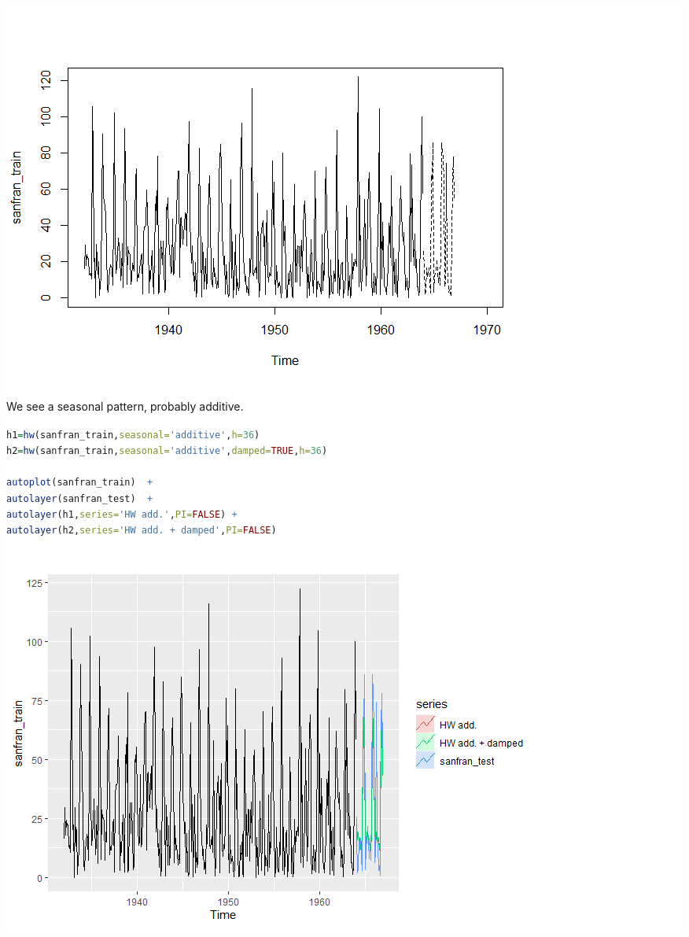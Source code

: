![](Time-Series-part-1_files/figure-gfm/unnamed-chunk-30-1.png)

We see a seasonal pattern, probably additive.

``` r
h1=hw(sanfran_train,seasonal='additive',h=36)
h2=hw(sanfran_train,seasonal='additive',damped=TRUE,h=36)

autoplot(sanfran_train)  +
autolayer(sanfran_test)  +
autolayer(h1,series='HW add.',PI=FALSE) +
autolayer(h2,series='HW add. + damped',PI=FALSE)
```

![](Time-Series-part-1_files/figure-gfm/unnamed-chunk-31-1.png)
